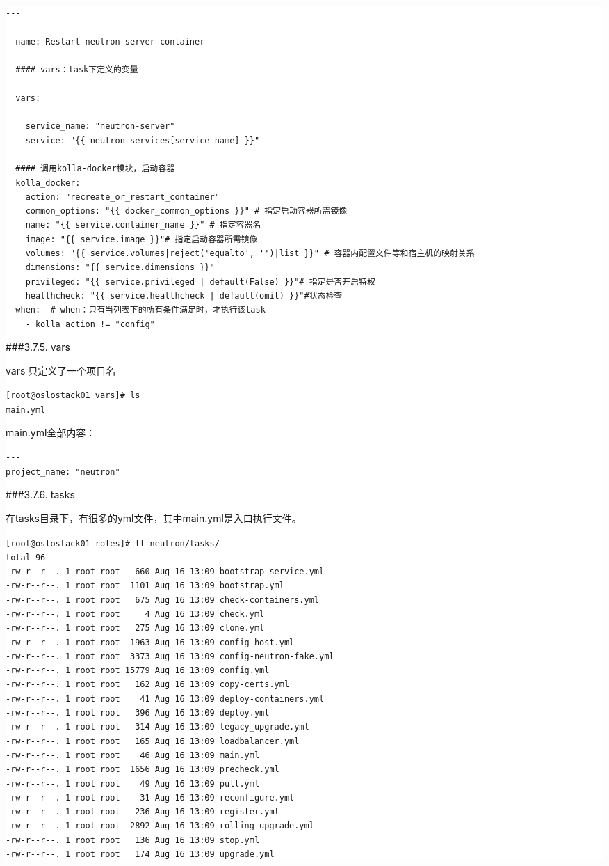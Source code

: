 	---

	- name: Restart neutron-server container

	  #### vars：task下定义的变量

	  vars:

	    service_name: "neutron-server"
	    service: "{{ neutron_services[service_name] }}"

	  #### 调用kolla-docker模块，启动容器
	  kolla_docker:
	    action: "recreate_or_restart_container"
	    common_options: "{{ docker_common_options }}" # 指定启动容器所需镜像
	    name: "{{ service.container_name }}" # 指定容器名
	    image: "{{ service.image }}"# 指定启动容器所需镜像
	    volumes: "{{ service.volumes|reject('equalto', '')|list }}" # 容器内配置文件等和宿主机的映射关系
	    dimensions: "{{ service.dimensions }}"
	    privileged: "{{ service.privileged | default(False) }}"# 指定是否开启特权
	    healthcheck: "{{ service.healthcheck | default(omit) }}"#状态检查
	  when:  # when：只有当列表下的所有条件满足时，才执行该task
	    - kolla_action != "config"

 

###3.7.5. vars

vars 只定义了一个项目名

	[root@oslostack01 vars]# ls
	main.yml

main.yml全部内容：

	---
	project_name: "neutron"

###3.7.6. tasks

在tasks目录下，有很多的yml文件，其中main.yml是入口执行文件。

	[root@oslostack01 roles]# ll neutron/tasks/
	total 96
	-rw-r--r--. 1 root root   660 Aug 16 13:09 bootstrap_service.yml
	-rw-r--r--. 1 root root  1101 Aug 16 13:09 bootstrap.yml
	-rw-r--r--. 1 root root   675 Aug 16 13:09 check-containers.yml
	-rw-r--r--. 1 root root     4 Aug 16 13:09 check.yml
	-rw-r--r--. 1 root root   275 Aug 16 13:09 clone.yml
	-rw-r--r--. 1 root root  1963 Aug 16 13:09 config-host.yml
	-rw-r--r--. 1 root root  3373 Aug 16 13:09 config-neutron-fake.yml
	-rw-r--r--. 1 root root 15779 Aug 16 13:09 config.yml
	-rw-r--r--. 1 root root   162 Aug 16 13:09 copy-certs.yml
	-rw-r--r--. 1 root root    41 Aug 16 13:09 deploy-containers.yml
	-rw-r--r--. 1 root root   396 Aug 16 13:09 deploy.yml
	-rw-r--r--. 1 root root   314 Aug 16 13:09 legacy_upgrade.yml
	-rw-r--r--. 1 root root   165 Aug 16 13:09 loadbalancer.yml
	-rw-r--r--. 1 root root    46 Aug 16 13:09 main.yml
	-rw-r--r--. 1 root root  1656 Aug 16 13:09 precheck.yml
	-rw-r--r--. 1 root root    49 Aug 16 13:09 pull.yml
	-rw-r--r--. 1 root root    31 Aug 16 13:09 reconfigure.yml
	-rw-r--r--. 1 root root   236 Aug 16 13:09 register.yml
	-rw-r--r--. 1 root root  2892 Aug 16 13:09 rolling_upgrade.yml
	-rw-r--r--. 1 root root   136 Aug 16 13:09 stop.yml
	-rw-r--r--. 1 root root   174 Aug 16 13:09 upgrade.yml
